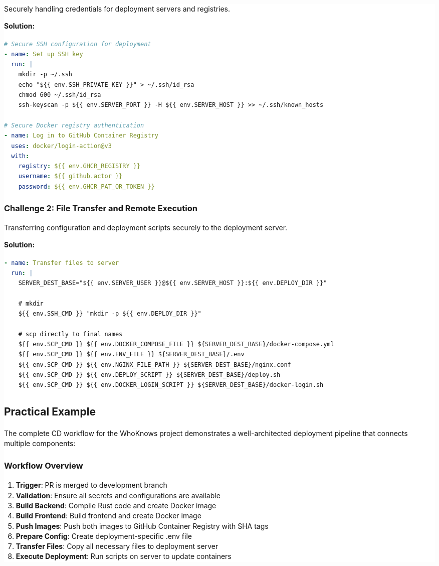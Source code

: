 Securely handling credentials for deployment servers and registries.

**Solution:**

```yaml
# Secure SSH configuration for deployment
- name: Set up SSH key
  run: |
    mkdir -p ~/.ssh
    echo "${{ env.SSH_PRIVATE_KEY }}" > ~/.ssh/id_rsa
    chmod 600 ~/.ssh/id_rsa
    ssh-keyscan -p ${{ env.SERVER_PORT }} -H ${{ env.SERVER_HOST }} >> ~/.ssh/known_hosts

# Secure Docker registry authentication
- name: Log in to GitHub Container Registry
  uses: docker/login-action@v3
  with:
    registry: ${{ env.GHCR_REGISTRY }}
    username: ${{ github.actor }}
    password: ${{ env.GHCR_PAT_OR_TOKEN }}
```

### Challenge 2: File Transfer and Remote Execution

Transferring configuration and deployment scripts securely to the deployment server.

**Solution:**

```yaml
- name: Transfer files to server
  run: |
    SERVER_DEST_BASE="${{ env.SERVER_USER }}@${{ env.SERVER_HOST }}:${{ env.DEPLOY_DIR }}"

    # mkdir
    ${{ env.SSH_CMD }} "mkdir -p ${{ env.DEPLOY_DIR }}" 

    # scp directly to final names
    ${{ env.SCP_CMD }} ${{ env.DOCKER_COMPOSE_FILE }} ${SERVER_DEST_BASE}/docker-compose.yml
    ${{ env.SCP_CMD }} ${{ env.ENV_FILE }} ${SERVER_DEST_BASE}/.env
    ${{ env.SCP_CMD }} ${{ env.NGINX_FILE_PATH }} ${SERVER_DEST_BASE}/nginx.conf
    ${{ env.SCP_CMD }} ${{ env.DEPLOY_SCRIPT }} ${SERVER_DEST_BASE}/deploy.sh
    ${{ env.SCP_CMD }} ${{ env.DOCKER_LOGIN_SCRIPT }} ${SERVER_DEST_BASE}/docker-login.sh
```

## Practical Example

The complete CD workflow for the WhoKnows project demonstrates a well-architected deployment pipeline that connects multiple components:

### Workflow Overview

1. **Trigger**: PR is merged to development branch
2. **Validation**: Ensure all secrets and configurations are available
3. **Build Backend**: Compile Rust code and create Docker image
4. **Build Frontend**: Build frontend and create Docker image
5. **Push Images**: Push both images to GitHub Container Registry with SHA tags
6. **Prepare Config**: Create deployment-specific .env file
7. **Transfer Files**: Copy all necessary files to deployment server
8. **Execute Deployment**: Run scripts on server to update containers
